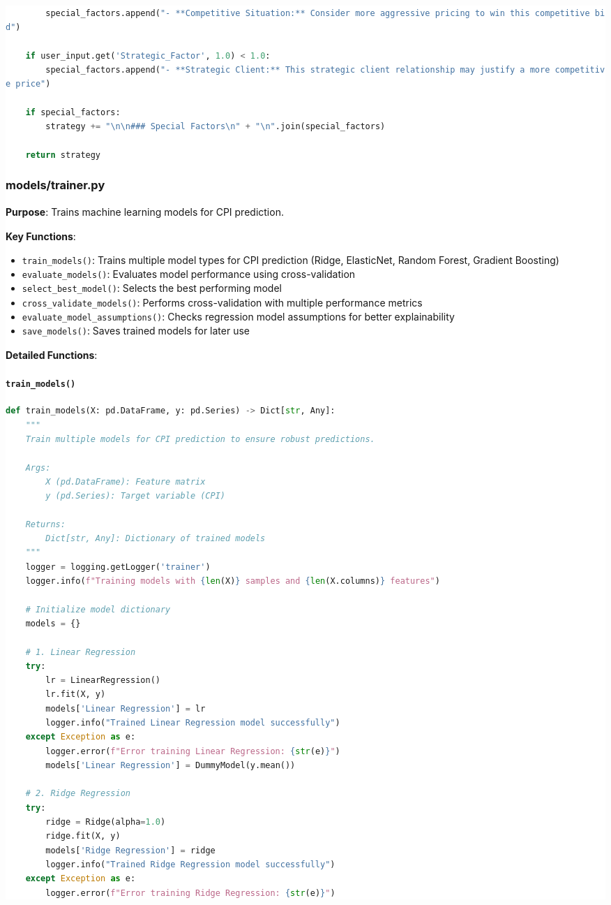 ```python
        special_factors.append("- **Competitive Situation:** Consider more aggressive pricing to win this competitive bid")
    
    if user_input.get('Strategic_Factor', 1.0) < 1.0:
        special_factors.append("- **Strategic Client:** This strategic client relationship may justify a more competitive price")
    
    if special_factors:
        strategy += "\n\n### Special Factors\n" + "\n".join(special_factors)
    
    return strategy
```

### models/trainer.py
**Purpose**: Trains machine learning models for CPI prediction.

**Key Functions**:
- `train_models()`: Trains multiple model types for CPI prediction (Ridge, ElasticNet, Random Forest, Gradient Boosting)
- `evaluate_models()`: Evaluates model performance using cross-validation
- `select_best_model()`: Selects the best performing model
- `cross_validate_models()`: Performs cross-validation with multiple performance metrics
- `evaluate_model_assumptions()`: Checks regression model assumptions for better explainability
- `save_models()`: Saves trained models for later use

**Detailed Functions**:

#### `train_models()`
```python
def train_models(X: pd.DataFrame, y: pd.Series) -> Dict[str, Any]:
    """
    Train multiple models for CPI prediction to ensure robust predictions.
    
    Args:
        X (pd.DataFrame): Feature matrix
        y (pd.Series): Target variable (CPI)
        
    Returns:
        Dict[str, Any]: Dictionary of trained models
    """
    logger = logging.getLogger('trainer')
    logger.info(f"Training models with {len(X)} samples and {len(X.columns)} features")
    
    # Initialize model dictionary
    models = {}
    
    # 1. Linear Regression
    try:
        lr = LinearRegression()
        lr.fit(X, y)
        models['Linear Regression'] = lr
        logger.info("Trained Linear Regression model successfully")
    except Exception as e:
        logger.error(f"Error training Linear Regression: {str(e)}")
        models['Linear Regression'] = DummyModel(y.mean())
    
    # 2. Ridge Regression
    try:
        ridge = Ridge(alpha=1.0)
        ridge.fit(X, y)
        models['Ridge Regression'] = ridge
        logger.info("Trained Ridge Regression model successfully")
    except Exception as e:
        logger.error(f"Error training Ridge Regression: {str(e)}")
```